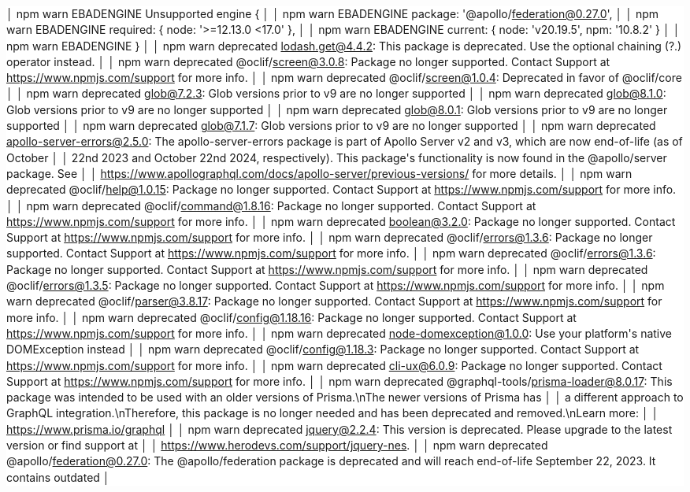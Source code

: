  │    npm warn EBADENGINE Unsupported engine {                                                                                                                           │
 │    npm warn EBADENGINE   package: '@apollo/federation@0.27.0',                                                                                                        │
 │    npm warn EBADENGINE   required: { node: '>=12.13.0 <17.0' },                                                                                                       │
 │    npm warn EBADENGINE   current: { node: 'v20.19.5', npm: '10.8.2' }                                                                                                 │
 │    npm warn EBADENGINE }                                                                                                                                              │
 │    npm warn deprecated lodash.get@4.4.2: This package is deprecated. Use the optional chaining (?.) operator instead.                                                 │
 │    npm warn deprecated @oclif/screen@3.0.8: Package no longer supported. Contact Support at https://www.npmjs.com/support for more info.                              │
 │    npm warn deprecated @oclif/screen@1.0.4: Deprecated in favor of @oclif/core                                                                                        │
 │    npm warn deprecated glob@7.2.3: Glob versions prior to v9 are no longer supported                                                                                  │
 │    npm warn deprecated glob@8.1.0: Glob versions prior to v9 are no longer supported                                                                                  │
 │    npm warn deprecated glob@8.0.1: Glob versions prior to v9 are no longer supported                                                                                  │
 │    npm warn deprecated glob@7.1.7: Glob versions prior to v9 are no longer supported                                                                                  │
 │    npm warn deprecated apollo-server-errors@2.5.0: The apollo-server-errors package is part of Apollo Server v2 and v3, which are now end-of-life (as of October    │
 │    22nd 2023 and October 22nd 2024, respectively). This package's functionality is now found in the @apollo/server package. See                                     │
 │    https://www.apollographql.com/docs/apollo-server/previous-versions/ for more details.                                                                              │
 │    npm warn deprecated @oclif/help@1.0.15: Package no longer supported. Contact Support at https://www.npmjs.com/support for more info.                               │
 │    npm warn deprecated @oclif/command@1.8.16: Package no longer supported. Contact Support at https://www.npmjs.com/support for more info.                            │
 │    npm warn deprecated boolean@3.2.0: Package no longer supported. Contact Support at https://www.npmjs.com/support for more info.                                    │
 │    npm warn deprecated @oclif/errors@1.3.6: Package no longer supported. Contact Support at https://www.npmjs.com/support for more info.                              │
 │    npm warn deprecated @oclif/errors@1.3.6: Package no longer supported. Contact Support at https://www.npmjs.com/support for more info.                              │
 │    npm warn deprecated @oclif/errors@1.3.5: Package no longer supported. Contact Support at https://www.npmjs.com/support for more info.                              │
 │    npm warn deprecated @oclif/parser@3.8.17: Package no longer supported. Contact Support at https://www.npmjs.com/support for more info.                             │
 │    npm warn deprecated @oclif/config@1.18.16: Package no longer supported. Contact Support at https://www.npmjs.com/support for more info.                            │
 │    npm warn deprecated node-domexception@1.0.0: Use your platform's native DOMException instead                                                                       │
 │    npm warn deprecated @oclif/config@1.18.3: Package no longer supported. Contact Support at https://www.npmjs.com/support for more info.                             │
 │    npm warn deprecated cli-ux@6.0.9: Package no longer supported. Contact Support at https://www.npmjs.com/support for more info.                                     │
 │    npm warn deprecated @graphql-tools/prisma-loader@8.0.17: This package was intended to be used with an older versions of Prisma.\nThe newer versions of Prisma has  │
 │    a different approach to GraphQL integration.\nTherefore, this package is no longer needed and has been deprecated and removed.\nLearn more:                        │
 │    https://www.prisma.io/graphql                                                                                                                                      │
 │    npm warn deprecated jquery@2.2.4: This version is deprecated. Please upgrade to the latest version or find support at                                              │
 │    https://www.herodevs.com/support/jquery-nes.                                                                                                                       │
 │    npm warn deprecated @apollo/federation@0.27.0: The @apollo/federation package is deprecated and will reach end-of-life September 22, 2023. It contains outdated    │